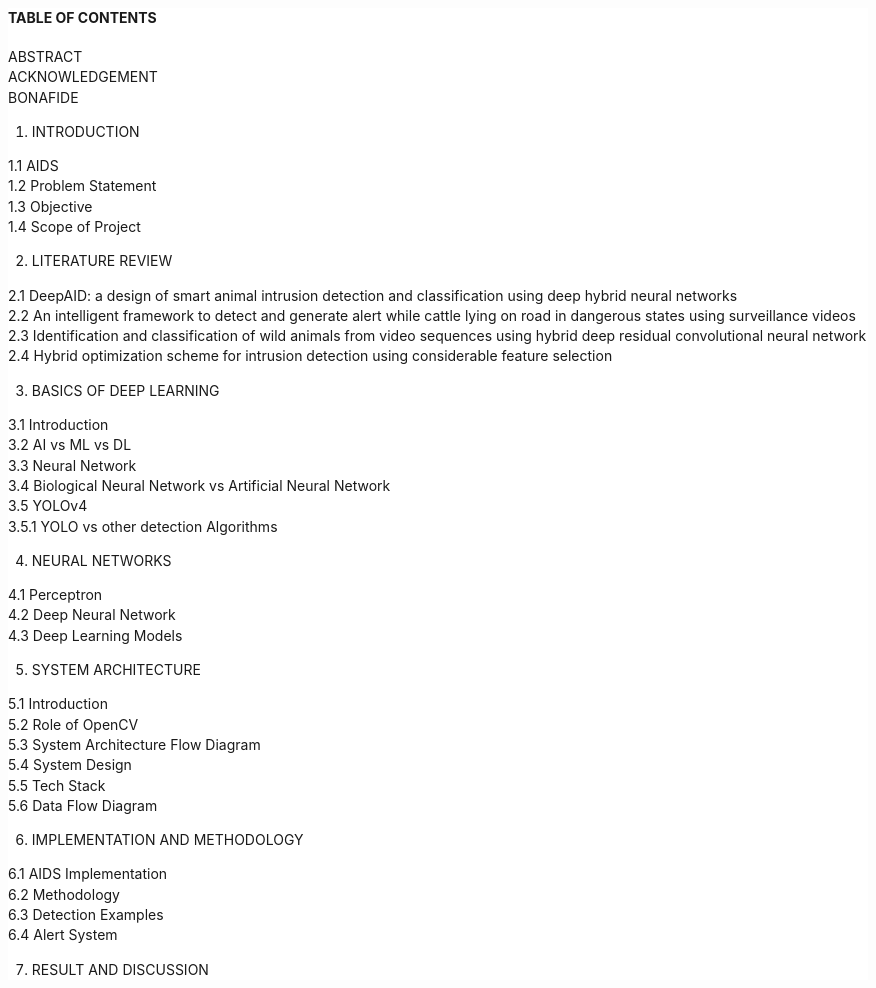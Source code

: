 #### TABLE OF CONTENTS 



ABSTRACT                  
ACKNOWLEDGEMENT           
BONAFIDE

1.   INTRODUCTION  

   1.1 AIDS   
   1.2 Problem Statement  
   1.3 Objective  
   1.4 Scope of Project  

2.  LITERATURE REVIEW 

   2.1 DeepAID: a design of smart animal intrusion detection and classification using deep hybrid neural networks  
   2.2 An intelligent framework to detect and generate alert while cattle lying on road in dangerous states using surveillance videos  
   2.3 Identification and classification of wild animals from video sequences using hybrid deep residual convolutional neural network   
   2.4  Hybrid optimization scheme for intrusion detection using considerable feature selection  
 

3.  BASICS OF DEEP LEARNING 

   3.1 Introduction   
   3.2 AI vs ML vs DL  
   3.3 Neural Network  
   3.4 Biological Neural Network vs Artificial Neural Network   
   3.5 YOLOv4  
   3.5.1 YOLO vs other detection Algorithms   

4.  NEURAL NETWORKS 

   4.1 Perceptron   
   4.2 Deep Neural Network    
   4.3 Deep Learning Models   

5.  SYSTEM ARCHITECTURE 

   5.1 Introduction     
   5.2 Role of OpenCV   
   5.3 System Architecture Flow Diagram    
   5.4 System Design   
   5.5 Tech Stack   
   5.6 Data Flow Diagram    

6.  IMPLEMENTATION AND METHODOLOGY 

   6.1 AIDS Implementation   
   6.2 Methodology    
   6.3 Detection Examples    
   6.4 Alert System    

7.  RESULT AND DISCUSSION 
